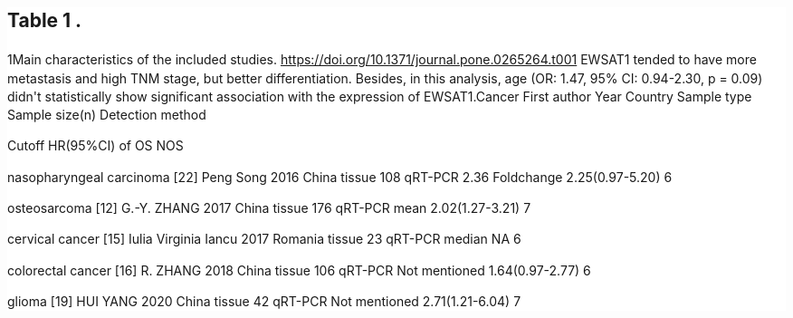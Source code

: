 ## Table 1 .
1Main characteristics of the included studies. https://doi.org/10.1371/journal.pone.0265264.t001 EWSAT1 tended to have more metastasis and high TNM stage, but better differentiation. Besides, in this analysis, age (OR: 1.47, 95% CI: 0.94-2.30, p = 0.09) didn't statistically show significant association with the expression of EWSAT1.Cancer 
First author 
Year Country Sample type Sample size(n) Detection 
method 

Cutoff 
HR(95%CI) of OS NOS 

nasopharyngeal carcinoma [22] 
Peng Song 
2016 
China 
tissue 
108 
qRT-PCR 2.36 Foldchange 
2.25(0.97-5.20) 
6 

osteosarcoma [12] 
G.-Y. ZHANG 
2017 
China 
tissue 
176 
qRT-PCR 
mean 
2.02(1.27-3.21) 
7 

cervical cancer [15] 
Iulia Virginia Iancu 2017 Romania 
tissue 
23 
qRT-PCR 
median 
NA 
6 

colorectal cancer [16] 
R. ZHANG 
2018 
China 
tissue 
106 
qRT-PCR Not mentioned 
1.64(0.97-2.77) 
6 

glioma [19] 
HUI YANG 
2020 
China 
tissue 
42 
qRT-PCR Not mentioned 
2.71(1.21-6.04) 
7 
